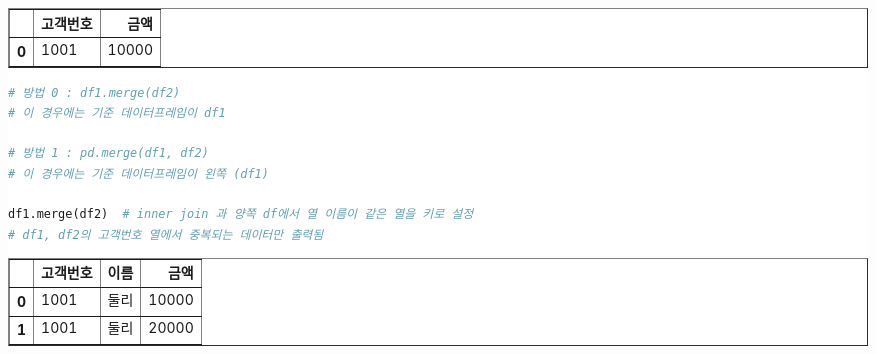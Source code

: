 <div>
<style scoped>
    .dataframe tbody tr th:only-of-type {
        vertical-align: middle;
    }

</style>
<table border="1" class="dataframe">
  <thead>
    <tr style="text-align: right;">
      <th></th>
      <th>고객번호</th>
      <th>금액</th>
    </tr>
  </thead>
  <tbody>
    <tr>
      <th>0</th>
      <td>1001</td>
      <td>10000</td>
    </tr>
  </tbody>
</table>
</div>




```python
# 방법 0 : df1.merge(df2)
# 이 경우에는 기준 데이터프레임이 df1

# 방법 1 : pd.merge(df1, df2) 
# 이 경우에는 기준 데이터프레임이 왼쪽 (df1)

df1.merge(df2)  # inner join 과 양쪽 df에서 열 이름이 같은 열을 키로 설정
# df1, df2의 고객번호 열에서 중복되는 데이터만 출력됨
```


<div>
<style scoped>
    .dataframe tbody tr th:only-of-type {
        vertical-align: middle;
    }
</style>
<table border="1" class="dataframe">
  <thead>
    <tr style="text-align: right;">
      <th></th>
      <th>고객번호</th>
      <th>이름</th>
      <th>금액</th>
    </tr>
  </thead>
  <tbody>
    <tr>
      <th>0</th>
      <td>1001</td>
      <td>둘리</td>
      <td>10000</td>
    </tr>
    <tr>
      <th>1</th>
      <td>1001</td>
      <td>둘리</td>
      <td>20000</td>